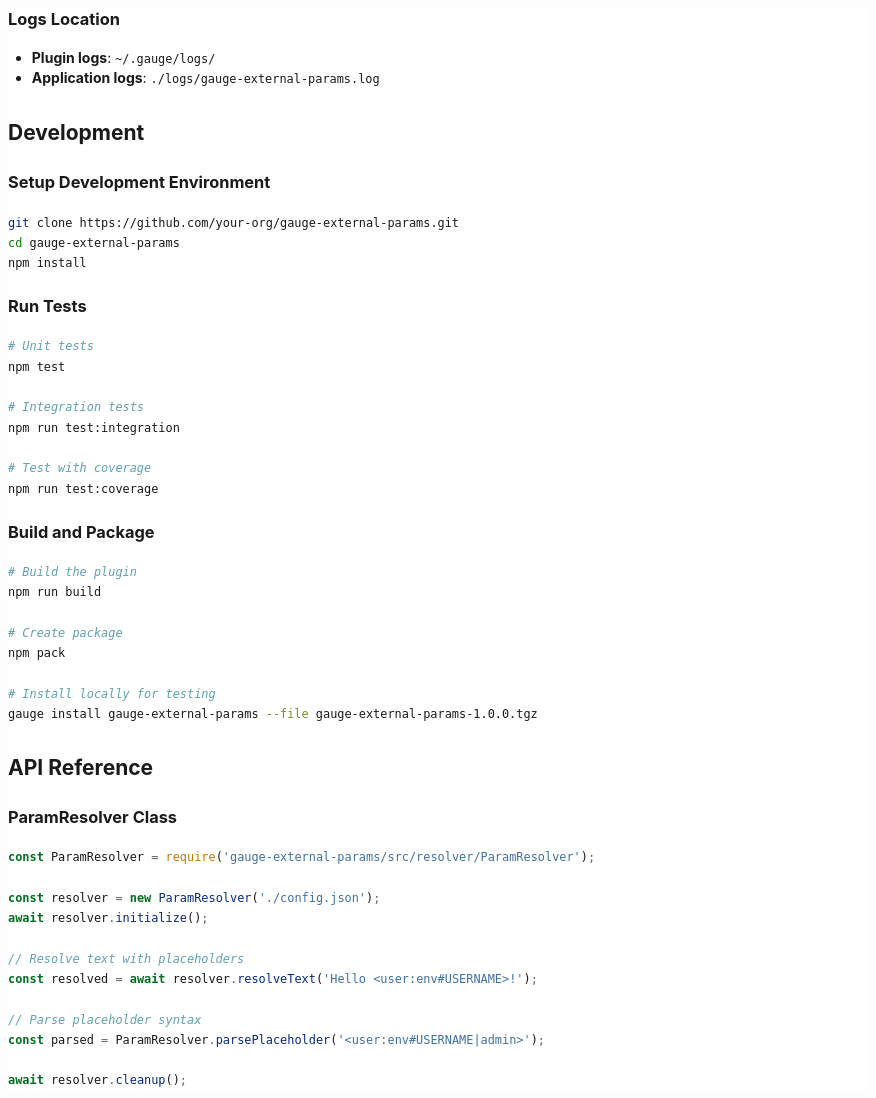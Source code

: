 ### Logs Location

- **Plugin logs**: `~/.gauge/logs/`
- **Application logs**: `./logs/gauge-external-params.log`

## Development

### Setup Development Environment

```bash
git clone https://github.com/your-org/gauge-external-params.git
cd gauge-external-params
npm install
```

### Run Tests

```bash
# Unit tests
npm test

# Integration tests
npm run test:integration

# Test with coverage
npm run test:coverage
```

### Build and Package

```bash
# Build the plugin
npm run build

# Create package
npm pack

# Install locally for testing
gauge install gauge-external-params --file gauge-external-params-1.0.0.tgz
```

## API Reference

### ParamResolver Class

```javascript
const ParamResolver = require('gauge-external-params/src/resolver/ParamResolver');

const resolver = new ParamResolver('./config.json');
await resolver.initialize();

// Resolve text with placeholders
const resolved = await resolver.resolveText('Hello <user:env#USERNAME>!');

// Parse placeholder syntax
const parsed = ParamResolver.parsePlaceholder('<user:env#USERNAME|admin>');

await resolver.cleanup();
```
